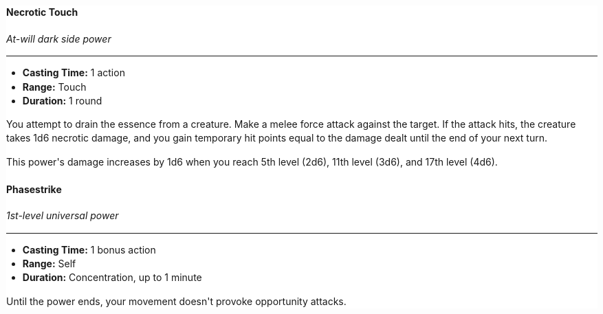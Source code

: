 #### Necrotic Touch
_At-will dark side power_
___
- **Casting Time:** 1 action
- **Range:** Touch
- **Duration:** 1 round

You attempt to drain the essence from a creature. Make a melee force attack against the target. If the attack hits, the creature takes 1d6 necrotic damage, and you gain temporary hit points equal to the damage dealt until the end of your next turn.

This power's damage increases by 1d6 when you reach 5th level (2d6), 11th level (3d6), and 17th level (4d6).

#### Phasestrike
_1st-level universal power_
___
 - **Casting Time:** 1 bonus action
- **Range:** Self
- **Duration:** Concentration, up to 1 minute

Until the power ends, your movement doesn't provoke opportunity attacks.

